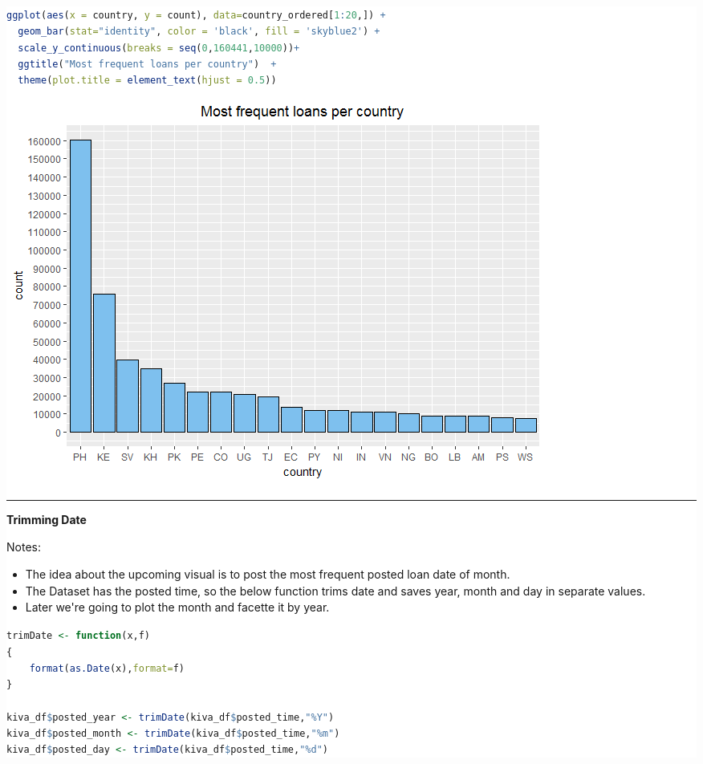 
```r
ggplot(aes(x = country, y = count), data=country_ordered[1:20,]) + 
  geom_bar(stat="identity", color = 'black', fill = 'skyblue2') +
  scale_y_continuous(breaks = seq(0,160441,10000))+
  ggtitle("Most frequent loans per country")  +
  theme(plot.title = element_text(hjust = 0.5))
```

![](Final_Project_files/figure-html/Viz_1Most_Freq_Countries-1.png)

***

**Trimming Date**

Notes:

- The idea about the upcoming visual is to post the most frequent posted loan
date of month.
- The Dataset has the posted time, so the below function trims date and saves
year, month and day in separate values.
- Later we're going to plot the month and facette it by year.



```r
trimDate <- function(x,f)
{
    format(as.Date(x),format=f)
}

kiva_df$posted_year <- trimDate(kiva_df$posted_time,"%Y")
kiva_df$posted_month <- trimDate(kiva_df$posted_time,"%m")
kiva_df$posted_day <- trimDate(kiva_df$posted_time,"%d")
```
